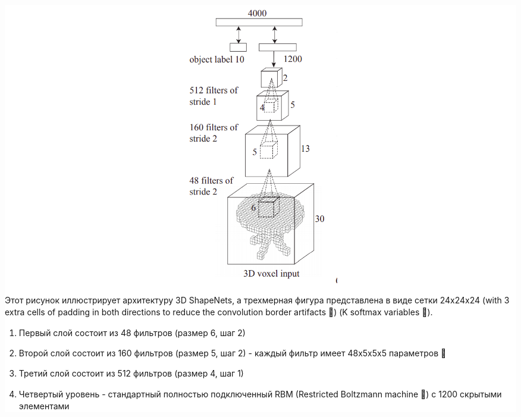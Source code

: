   <p align="center"><img width="30%" src="https://github.com/aktumar/3D_reconstruction/blob/main/media/3D_ShapeNets_2.png" /></p>

  Этот рисунок иллюстрирует архитектуру 3D ShapeNets, а трехмерная фигура представлена в виде сетки 24х24х24 (with 3 extra cells of padding in both directions to reduce the convolution border artifacts :mag_right:) (K softmax variables :mag_right:).

  1) Первый слой состоит из 48 фильтров (размер 6, шаг 2)

  2) Второй слой состоит из 160 фильтров (размер 5, шаг 2) - каждый фильтр имеет 48х5х5х5 параметров :mag_right:
  
  3) Третий слой состоит из 512 фильтров (размер 4, шаг 1)
  
  4) Четвертый уровень - стандартный полностью подключенный RBM (Restricted Boltzmann machine :mag_right:) с 1200 скрытыми элементами
